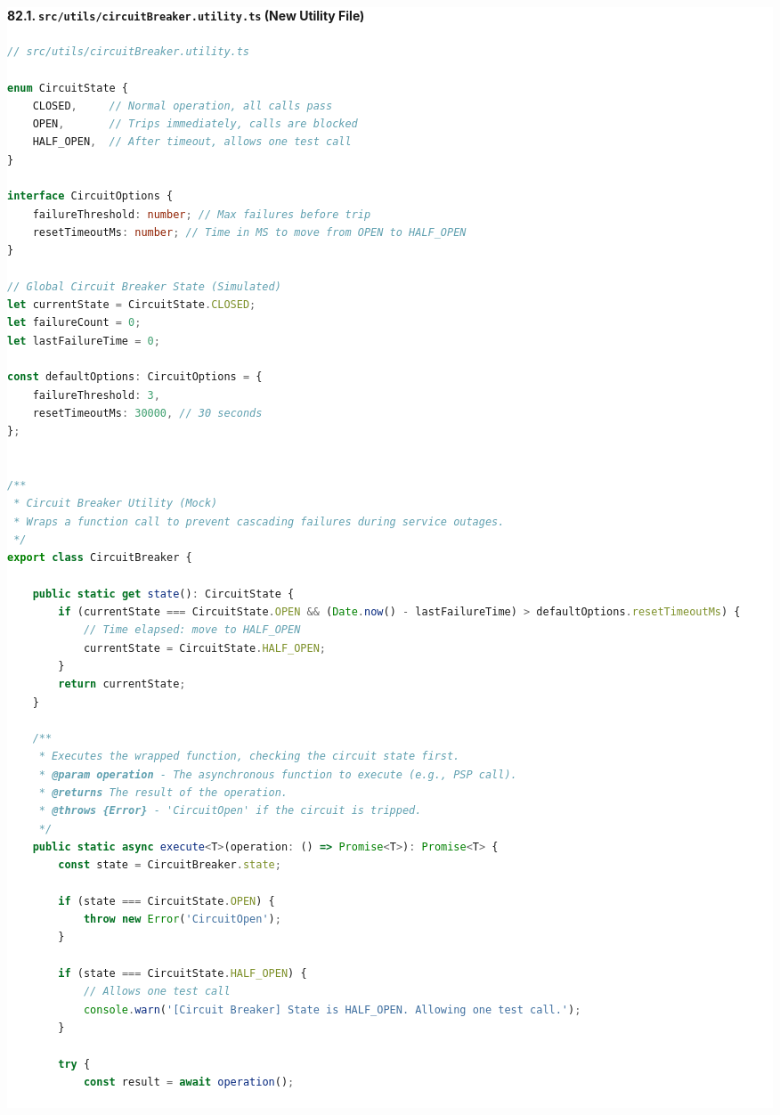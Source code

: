 #### **82.1. `src/utils/circuitBreaker.utility.ts` (New Utility File)**

```typescript
// src/utils/circuitBreaker.utility.ts

enum CircuitState {
    CLOSED,     // Normal operation, all calls pass
    OPEN,       // Trips immediately, calls are blocked
    HALF_OPEN,  // After timeout, allows one test call
}

interface CircuitOptions {
    failureThreshold: number; // Max failures before trip
    resetTimeoutMs: number; // Time in MS to move from OPEN to HALF_OPEN
}

// Global Circuit Breaker State (Simulated)
let currentState = CircuitState.CLOSED;
let failureCount = 0;
let lastFailureTime = 0;

const defaultOptions: CircuitOptions = {
    failureThreshold: 3,
    resetTimeoutMs: 30000, // 30 seconds
};


/**
 * Circuit Breaker Utility (Mock)
 * Wraps a function call to prevent cascading failures during service outages.
 */
export class CircuitBreaker {

    public static get state(): CircuitState {
        if (currentState === CircuitState.OPEN && (Date.now() - lastFailureTime) > defaultOptions.resetTimeoutMs) {
            // Time elapsed: move to HALF_OPEN
            currentState = CircuitState.HALF_OPEN;
        }
        return currentState;
    }

    /**
     * Executes the wrapped function, checking the circuit state first.
     * @param operation - The asynchronous function to execute (e.g., PSP call).
     * @returns The result of the operation.
     * @throws {Error} - 'CircuitOpen' if the circuit is tripped.
     */
    public static async execute<T>(operation: () => Promise<T>): Promise<T> {
        const state = CircuitBreaker.state;

        if (state === CircuitState.OPEN) {
            throw new Error('CircuitOpen');
        }
        
        if (state === CircuitState.HALF_OPEN) {
            // Allows one test call
            console.warn('[Circuit Breaker] State is HALF_OPEN. Allowing one test call.');
        }

        try {
            const result = await operation();
            
```